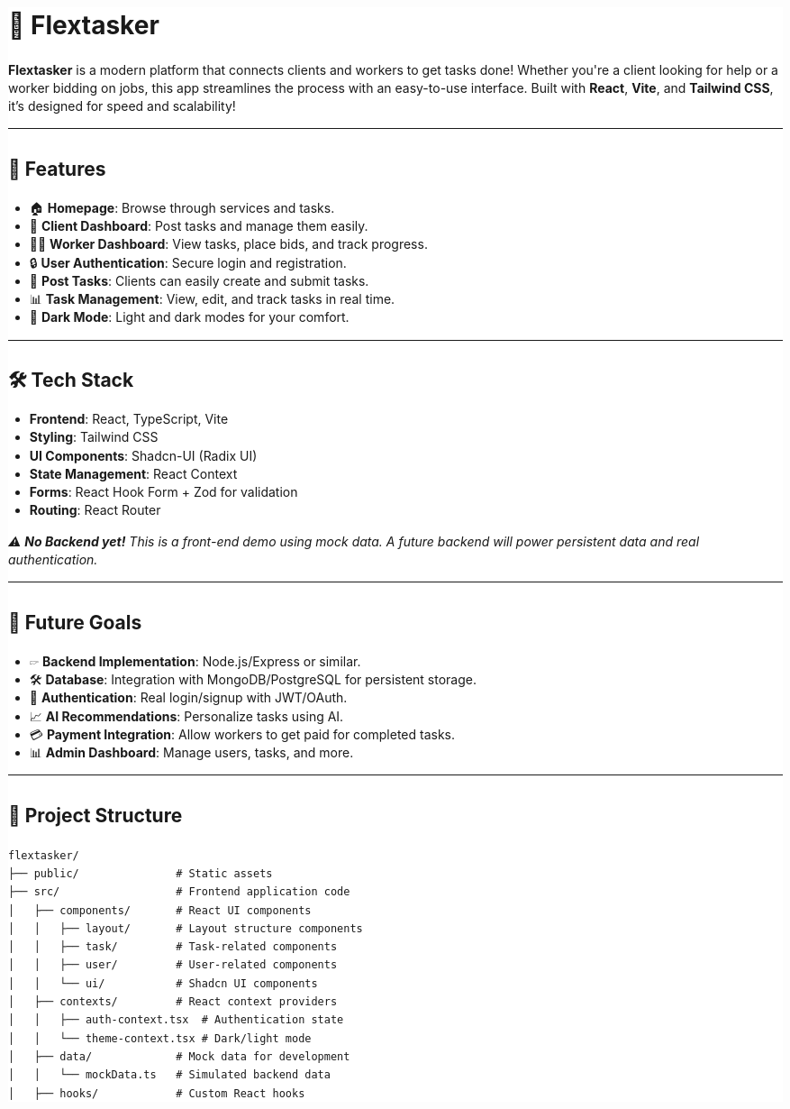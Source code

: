 # 🚀 Flextasker

**Flextasker** is a modern platform that connects clients and workers to get tasks done! Whether you're a client looking for help or a worker bidding on jobs, this app streamlines the process with an easy-to-use interface. Built with **React**, **Vite**, and **Tailwind CSS**, it’s designed for speed and scalability!

---

## 🌟 Features

- 🏠 **Homepage**: Browse through services and tasks.
- 💼 **Client Dashboard**: Post tasks and manage them easily.
- 👷‍♂️ **Worker Dashboard**: View tasks, place bids, and track progress.
- 🔒 **User Authentication**: Secure login and registration.
- 📝 **Post Tasks**: Clients can easily create and submit tasks.
- 📊 **Task Management**: View, edit, and track tasks in real time.
- 🌃 **Dark Mode**: Light and dark modes for your comfort.

---

## 🛠️ Tech Stack

- **Frontend**: React, TypeScript, Vite
- **Styling**: Tailwind CSS
- **UI Components**: Shadcn-UI (Radix UI)
- **State Management**: React Context
- **Forms**: React Hook Form + Zod for validation
- **Routing**: React Router

*⚠️ **No Backend yet!** This is a front-end demo using mock data. A future backend will power persistent data and real authentication.*

---

## 🌟 Future Goals

- 🖙 **Backend Implementation**: Node.js/Express or similar.
- 🛠️ **Database**: Integration with MongoDB/PostgreSQL for persistent storage.
- 🔑 **Authentication**: Real login/signup with JWT/OAuth.
- 📈 **AI Recommendations**: Personalize tasks using AI.
- 💳 **Payment Integration**: Allow workers to get paid for completed tasks.
- 📊 **Admin Dashboard**: Manage users, tasks, and more.

---

## 📂 Project Structure

```
flextasker/
├── public/               # Static assets
├── src/                  # Frontend application code
│   ├── components/       # React UI components
│   │   ├── layout/       # Layout structure components
│   │   ├── task/         # Task-related components
│   │   ├── user/         # User-related components
│   │   └── ui/           # Shadcn UI components
│   ├── contexts/         # React context providers
│   │   ├── auth-context.tsx  # Authentication state
│   │   └── theme-context.tsx # Dark/light mode
│   ├── data/             # Mock data for development
│   │   └── mockData.ts   # Simulated backend data
│   ├── hooks/            # Custom React hooks
```